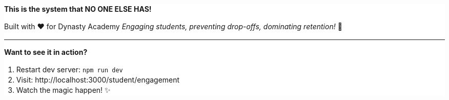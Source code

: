 **This is the system that NO ONE ELSE HAS!**

Built with ❤️ for Dynasty Academy
_Engaging students, preventing drop-offs, dominating retention!_ 🚀

---

**Want to see it in action?**

1. Restart dev server: `npm run dev`
2. Visit: http://localhost:3000/student/engagement
3. Watch the magic happen! ✨
